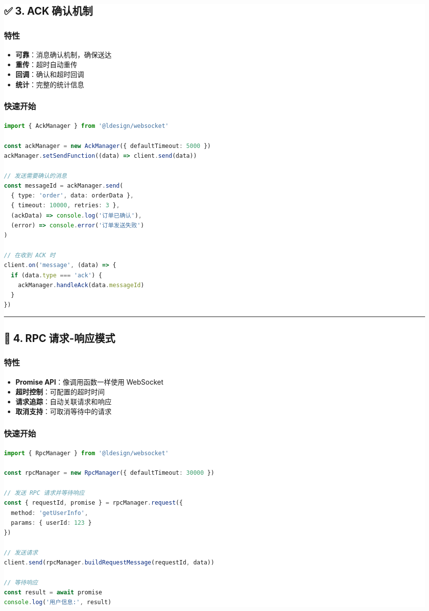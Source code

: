 
## ✅ 3. ACK 确认机制

### 特性

- **可靠**：消息确认机制，确保送达
- **重传**：超时自动重传
- **回调**：确认和超时回调
- **统计**：完整的统计信息

### 快速开始

```typescript
import { AckManager } from '@ldesign/websocket'

const ackManager = new AckManager({ defaultTimeout: 5000 })
ackManager.setSendFunction((data) => client.send(data))

// 发送需要确认的消息
const messageId = ackManager.send(
  { type: 'order', data: orderData },
  { timeout: 10000, retries: 3 },
  (ackData) => console.log('订单已确认'),
  (error) => console.error('订单发送失败')
)

// 在收到 ACK 时
client.on('message', (data) => {
  if (data.type === 'ack') {
    ackManager.handleAck(data.messageId)
  }
})
```

---

## 🔄 4. RPC 请求-响应模式

### 特性

- **Promise API**：像调用函数一样使用 WebSocket
- **超时控制**：可配置的超时时间
- **请求追踪**：自动关联请求和响应
- **取消支持**：可取消等待中的请求

### 快速开始

```typescript
import { RpcManager } from '@ldesign/websocket'

const rpcManager = new RpcManager({ defaultTimeout: 30000 })

// 发送 RPC 请求并等待响应
const { requestId, promise } = rpcManager.request({
  method: 'getUserInfo',
  params: { userId: 123 }
})

// 发送请求
client.send(rpcManager.buildRequestMessage(requestId, data))

// 等待响应
const result = await promise
console.log('用户信息:', result)
```